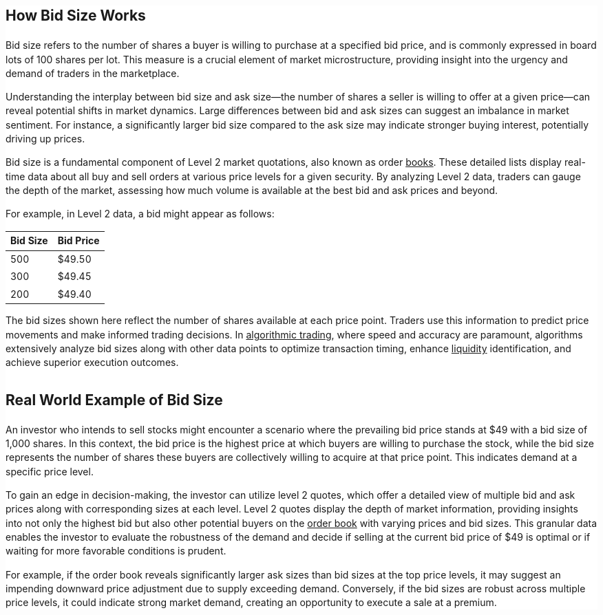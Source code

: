 ## How Bid Size Works

Bid size refers to the number of shares a buyer is willing to purchase at a specified bid price, and is commonly expressed in board lots of 100 shares per lot. This measure is a crucial element of market microstructure, providing insight into the urgency and demand of traders in the marketplace. 

Understanding the interplay between bid size and ask size—the number of shares a seller is willing to offer at a given price—can reveal potential shifts in market dynamics. Large differences between bid and ask sizes can suggest an imbalance in market sentiment. For instance, a significantly larger bid size compared to the ask size may indicate stronger buying interest, potentially driving up prices.

Bid size is a fundamental component of Level 2 market quotations, also known as order [books](/wiki/algo-trading-books). These detailed lists display real-time data about all buy and sell orders at various price levels for a given security. By analyzing Level 2 data, traders can gauge the depth of the market, assessing how much volume is available at the best bid and ask prices and beyond. 

For example, in Level 2 data, a bid might appear as follows:

| Bid Size | Bid Price |
|----------|-----------|
| 500      | $49.50    |
| 300      | $49.45    |
| 200      | $49.40    |

The bid sizes shown here reflect the number of shares available at each price point. Traders use this information to predict price movements and make informed trading decisions. In [algorithmic trading](/wiki/algorithmic-trading), where speed and accuracy are paramount, algorithms extensively analyze bid sizes along with other data points to optimize transaction timing, enhance [liquidity](/wiki/liquidity-risk-premium) identification, and achieve superior execution outcomes.

## Real World Example of Bid Size

An investor who intends to sell stocks might encounter a scenario where the prevailing bid price stands at $49 with a bid size of 1,000 shares. In this context, the bid price is the highest price at which buyers are willing to purchase the stock, while the bid size represents the number of shares these buyers are collectively willing to acquire at that price point. This indicates demand at a specific price level.

To gain an edge in decision-making, the investor can utilize level 2 quotes, which offer a detailed view of multiple bid and ask prices along with corresponding sizes at each level. Level 2 quotes display the depth of market information, providing insights into not only the highest bid but also other potential buyers on the [order book](/wiki/order-book-trading-strategies) with varying prices and bid sizes. This granular data enables the investor to evaluate the robustness of the demand and decide if selling at the current bid price of $49 is optimal or if waiting for more favorable conditions is prudent.

For example, if the order book reveals significantly larger ask sizes than bid sizes at the top price levels, it may suggest an impending downward price adjustment due to supply exceeding demand. Conversely, if the bid sizes are robust across multiple price levels, it could indicate strong market demand, creating an opportunity to execute a sale at a premium.
